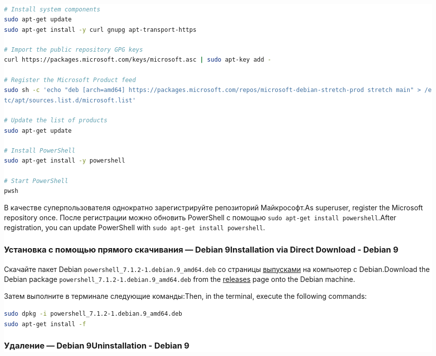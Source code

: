 ```sh
# Install system components
sudo apt-get update
sudo apt-get install -y curl gnupg apt-transport-https

# Import the public repository GPG keys
curl https://packages.microsoft.com/keys/microsoft.asc | sudo apt-key add -

# Register the Microsoft Product feed
sudo sh -c 'echo "deb [arch=amd64] https://packages.microsoft.com/repos/microsoft-debian-stretch-prod stretch main" > /etc/apt/sources.list.d/microsoft.list'

# Update the list of products
sudo apt-get update

# Install PowerShell
sudo apt-get install -y powershell

# Start PowerShell
pwsh
```

<span data-ttu-id="7a6b1-197">В качестве суперпользователя однократно зарегистрируйте репозиторий Майкрософт.</span><span class="sxs-lookup"><span data-stu-id="7a6b1-197">As superuser, register the Microsoft repository once.</span></span> <span data-ttu-id="7a6b1-198">После регистрации можно обновить PowerShell с помощью `sudo apt-get install powershell`.</span><span class="sxs-lookup"><span data-stu-id="7a6b1-198">After registration, you can update PowerShell with `sudo apt-get install powershell`.</span></span>

### <a name="installation-via-direct-download---debian-9"></a><span data-ttu-id="7a6b1-199">Установка с помощью прямого скачивания — Debian 9</span><span class="sxs-lookup"><span data-stu-id="7a6b1-199">Installation via Direct Download - Debian 9</span></span>

<span data-ttu-id="7a6b1-200">Скачайте пакет Debian `powershell_7.1.2-1.debian.9_amd64.deb` со страницы [выпусками][] на компьютер с Debian.</span><span class="sxs-lookup"><span data-stu-id="7a6b1-200">Download the Debian package `powershell_7.1.2-1.debian.9_amd64.deb` from the [releases][] page onto the Debian machine.</span></span>

<span data-ttu-id="7a6b1-201">Затем выполните в терминале следующие команды:</span><span class="sxs-lookup"><span data-stu-id="7a6b1-201">Then, in the terminal, execute the following commands:</span></span>

```sh
sudo dpkg -i powershell_7.1.2-1.debian.9_amd64.deb
sudo apt-get install -f
```

### <a name="uninstallation---debian-9"></a><span data-ttu-id="7a6b1-202">Удаление — Debian 9</span><span class="sxs-lookup"><span data-stu-id="7a6b1-202">Uninstallation - Debian 9</span></span>


[snap]: #snap-package
[tar]: #binary-archives
[CentOS 7]: https://www.centos.org/download/
[Arch Linux]: https://www.archlinux.org/download/
[arch-release]: https://aur.archlinux.org/packages/powershell/
[arch-git]: https://aur.archlinux.org/packages/powershell-git/
[arch-bin]: https://aur.archlinux.org/packages/powershell-bin/
[amazon-dockerfile]: https://github.com/PowerShell/PowerShell-Docker/blob/master/release/community-stable/amazonlinux/docker/Dockerfile
[выпусками]: https://aka.ms/PowerShell-Release?tag=stable
[releases]: https://aka.ms/PowerShell-Release?tag=stable
[xdg-bds]: https://specifications.freedesktop.org/basedir-spec/basedir-spec-latest.html
[distros]: https://github.com/dotnet/core/blob/master/release-notes/3.0/3.0-supported-os.md#linux
[Distribution Support Request]: https://github.com/PowerShell/PowerShell/issues/new?assignees=&labels=Distribution-Request&template=Distribution_Request.md&title=Distribution+Support+Request